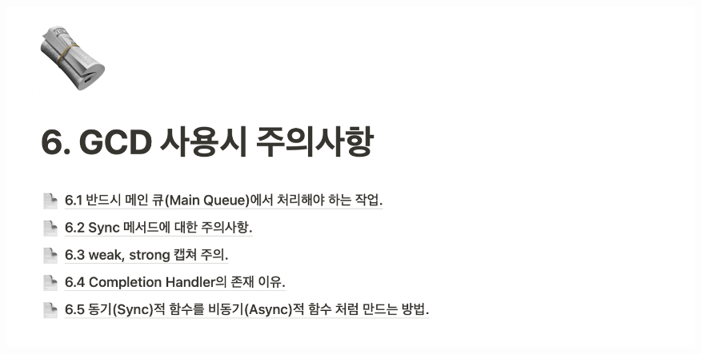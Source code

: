 <img width="571" alt="image" src="https://github.com/EmjayAhn/SquidGame/blob/master/VincentGeranium/image/211027-8.png?raw=true">
